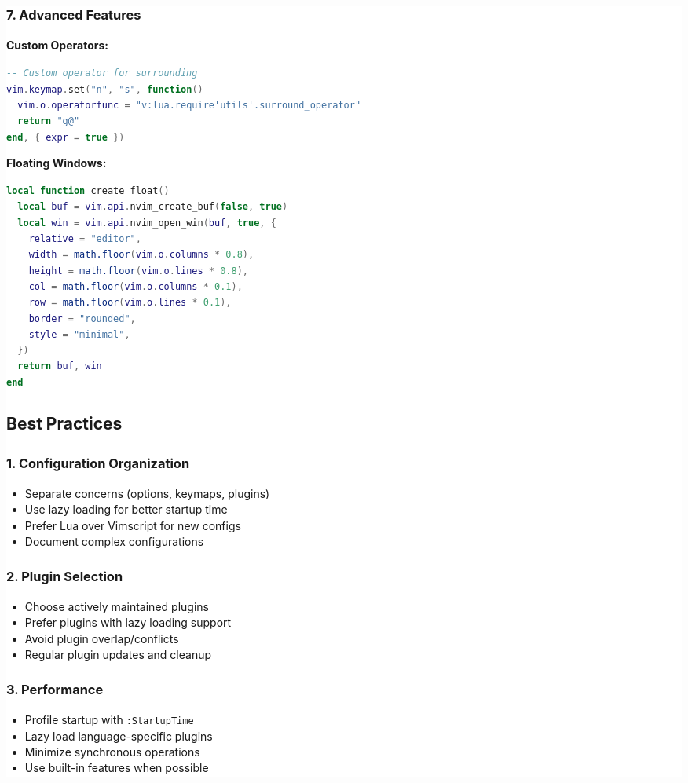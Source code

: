 ### **7. Advanced Features**

**Custom Operators:**

```lua
-- Custom operator for surrounding
vim.keymap.set("n", "s", function()
  vim.o.operatorfunc = "v:lua.require'utils'.surround_operator"
  return "g@"
end, { expr = true })
```

**Floating Windows:**

```lua
local function create_float()
  local buf = vim.api.nvim_create_buf(false, true)
  local win = vim.api.nvim_open_win(buf, true, {
    relative = "editor",
    width = math.floor(vim.o.columns * 0.8),
    height = math.floor(vim.o.lines * 0.8),
    col = math.floor(vim.o.columns * 0.1),
    row = math.floor(vim.o.lines * 0.1),
    border = "rounded",
    style = "minimal",
  })
  return buf, win
end
```

## Best Practices

### **1. Configuration Organization**

- Separate concerns (options, keymaps, plugins)
- Use lazy loading for better startup time
- Prefer Lua over Vimscript for new configs
- Document complex configurations

### **2. Plugin Selection**

- Choose actively maintained plugins
- Prefer plugins with lazy loading support
- Avoid plugin overlap/conflicts
- Regular plugin updates and cleanup

### **3. Performance**

- Profile startup with `:StartupTime`
- Lazy load language-specific plugins
- Minimize synchronous operations
- Use built-in features when possible
